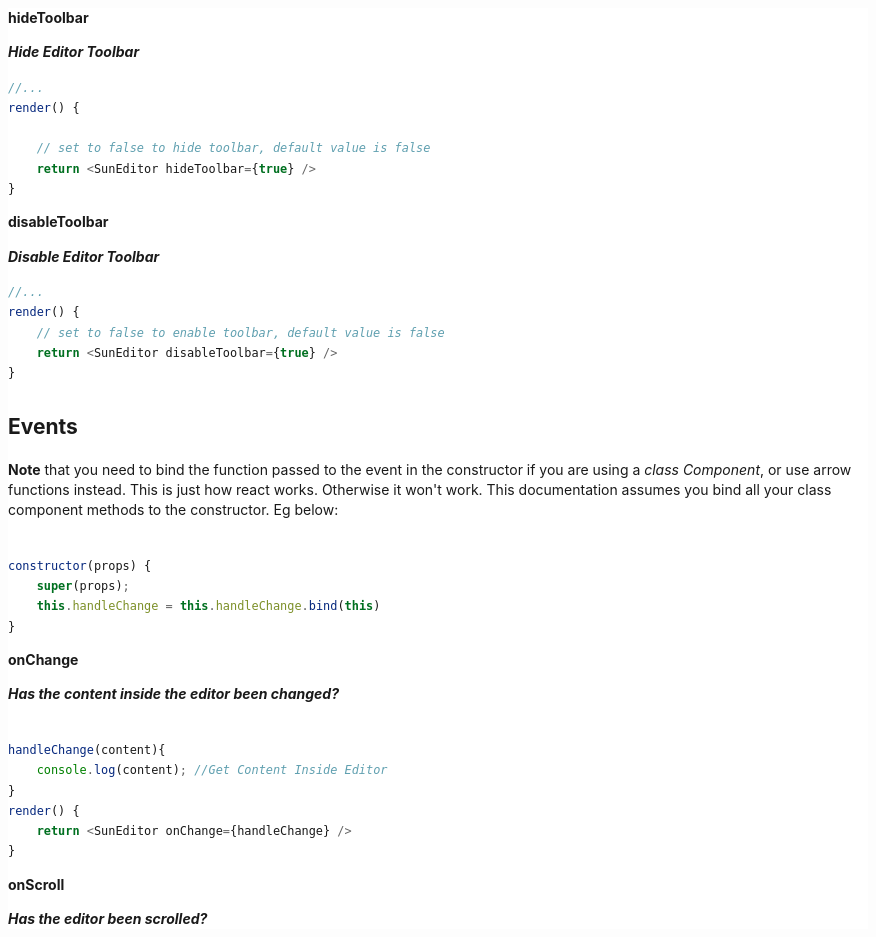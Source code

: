 **hideToolbar**

**_Hide Editor Toolbar_**

```javascript
//...
render() {

    // set to false to hide toolbar, default value is false
	return <SunEditor hideToolbar={true} />
}
```
**disableToolbar**

**_Disable Editor Toolbar_**

```javascript
//...
render() {
    // set to false to enable toolbar, default value is false
	return <SunEditor disableToolbar={true} />
}
```

## Events

**Note** that you need to bind the function passed to the event in the constructor if you are using a _class Component_, or use arrow functions instead. This is just how react works. Otherwise it won't work. This documentation assumes you bind all your class component methods to the constructor. Eg below:

```javascript

constructor(props) {
	super(props);
	this.handleChange = this.handleChange.bind(this)
}
```

**onChange**

**_Has the content inside the editor been changed?_**

```javascript

handleChange(content){
	console.log(content); //Get Content Inside Editor
}
render() {
	return <SunEditor onChange={handleChange} />
}
```

**onScroll**

**_Has the editor been scrolled?_**
